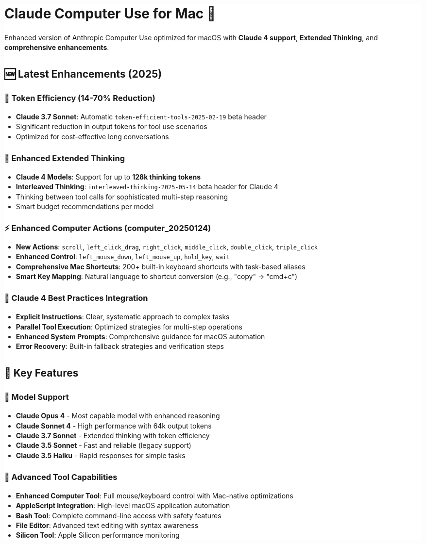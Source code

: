 # Claude Computer Use for Mac 🚀

Enhanced version of [Anthropic Computer Use](https://github.com/anthropics/anthropic-quickstarts/blob/main/computer-use-demo/README.md) optimized for macOS with **Claude 4 support**, **Extended Thinking**, and **comprehensive enhancements**.

## 🆕 Latest Enhancements (2025)

### 🎯 Token Efficiency (14-70% Reduction)
- **Claude 3.7 Sonnet**: Automatic `token-efficient-tools-2025-02-19` beta header
- Significant reduction in output tokens for tool use scenarios
- Optimized for cost-effective long conversations

### 🧠 Enhanced Extended Thinking
- **Claude 4 Models**: Support for up to **128k thinking tokens**
- **Interleaved Thinking**: `interleaved-thinking-2025-05-14` beta header for Claude 4
- Thinking between tool calls for sophisticated multi-step reasoning
- Smart budget recommendations per model

### ⚡ Enhanced Computer Actions (computer_20250124)
- **New Actions**: `scroll`, `left_click_drag`, `right_click`, `middle_click`, `double_click`, `triple_click`
- **Enhanced Control**: `left_mouse_down`, `left_mouse_up`, `hold_key`, `wait`
- **Comprehensive Mac Shortcuts**: 200+ built-in keyboard shortcuts with task-based aliases
- **Smart Key Mapping**: Natural language to shortcut conversion (e.g., "copy" → "cmd+c")

### 🎯 Claude 4 Best Practices Integration
- **Explicit Instructions**: Clear, systematic approach to complex tasks
- **Parallel Tool Execution**: Optimized strategies for multi-step operations
- **Enhanced System Prompts**: Comprehensive guidance for macOS automation
- **Error Recovery**: Built-in fallback strategies and verification steps

## 🌟 Key Features

### 🤖 Model Support
- **Claude Opus 4** - Most capable model with enhanced reasoning
- **Claude Sonnet 4** - High performance with 64k output tokens
- **Claude 3.7 Sonnet** - Extended thinking with token efficiency
- **Claude 3.5 Sonnet** - Fast and reliable (legacy support)
- **Claude 3.5 Haiku** - Rapid responses for simple tasks

### 🔧 Advanced Tool Capabilities
- **Enhanced Computer Tool**: Full mouse/keyboard control with Mac-native optimizations
- **AppleScript Integration**: High-level macOS application automation
- **Bash Tool**: Complete command-line access with safety features
- **File Editor**: Advanced text editing with syntax awareness
- **Silicon Tool**: Apple Silicon performance monitoring
